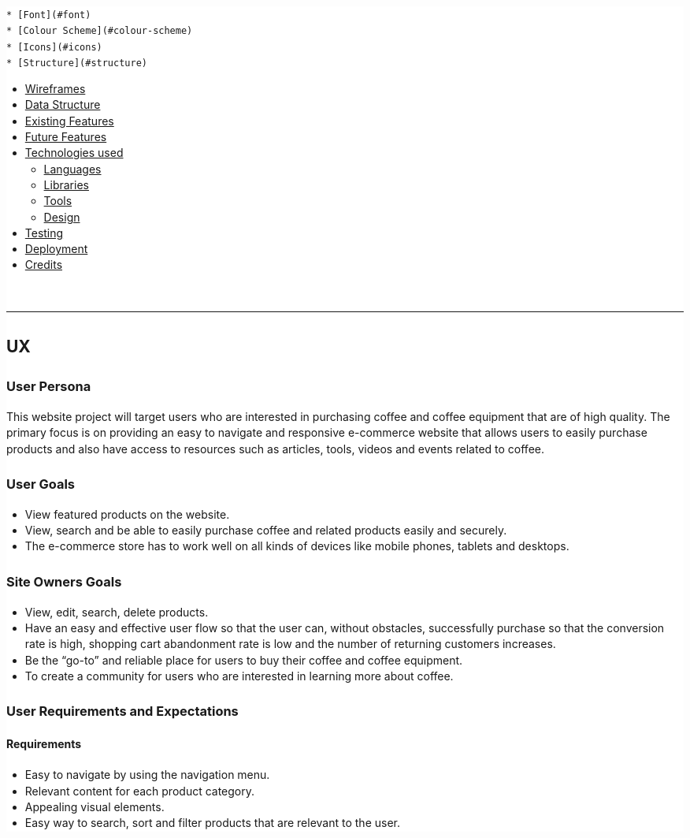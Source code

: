     * [Font](#font)
    * [Colour Scheme](#colour-scheme)
    * [Icons](#icons)
    * [Structure](#structure)
* [Wireframes](#wireframes)
* [Data Structure](#data-structure)
* [Existing Features](#existing-features)
* [Future Features](#future-features)
* [Technologies used](#technologies-used)
    * [Languages](#languages)
    * [Libraries](#libraries)
    * [Tools](#tools)
    * [Design](#design)
* [Testing](#testing)
* [Deployment](#deployment)
* [Credits](#credits)

<br>
<hr>

<a name="ux"></a>
## **UX**
<a></a>
### **User Persona**
This website project will target users who are interested in purchasing coffee and coffee equipment that are of high quality. The primary focus is on providing an easy to navigate and responsive e-commerce website that allows users to easily purchase products and also have access to resources such as articles, tools, videos and events related to coffee.

<a></a>
### **User Goals**
- View featured products on the website.
- View, search and be able to easily purchase coffee and related products easily and securely.
- The e-commerce store has to work well on all kinds of devices like mobile phones, tablets and desktops.

<a></a>
### **Site Owners Goals**
- View, edit, search, delete products.
- Have an easy and effective user flow so that the user can, without obstacles, successfully purchase so that the conversion rate is high, shopping cart abandonment rate is low and the number of returning customers increases.
- Be the “go-to” and reliable place for users to buy their coffee and coffee equipment.
- To create a community for users who are interested in learning more about coffee.

<a></a>
### **User Requirements and Expectations**
#### **Requirements**
- Easy to navigate by using the navigation menu.
- Relevant content for each product category.
- Appealing visual elements.
- Easy way to search, sort and filter products that are relevant to the user.
